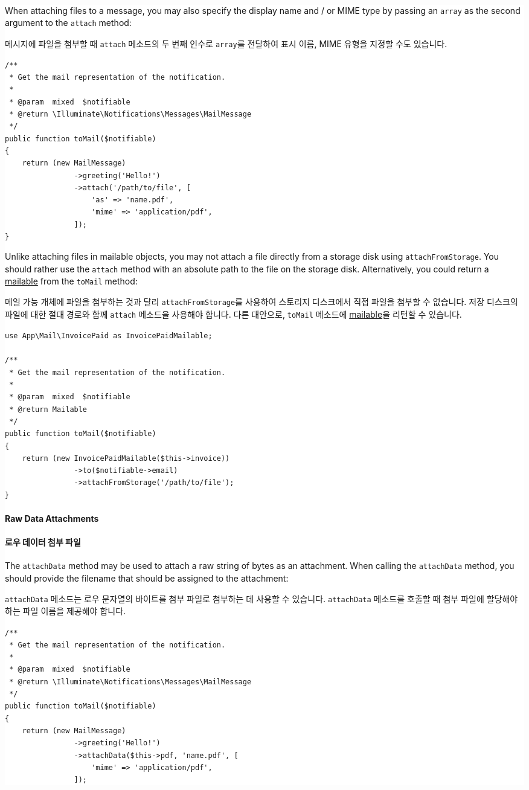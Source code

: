 When attaching files to a message, you may also specify the display name and / or MIME type by passing an `array` as the second argument to the `attach` method:

메시지에 파일을 첨부할 때 `attach` 메소드의 두 번째 인수로 `array`를 전달하여 표시 이름, MIME 유형을 지정할 수도 있습니다.

    /**
     * Get the mail representation of the notification.
     *
     * @param  mixed  $notifiable
     * @return \Illuminate\Notifications\Messages\MailMessage
     */
    public function toMail($notifiable)
    {
        return (new MailMessage)
                    ->greeting('Hello!')
                    ->attach('/path/to/file', [
                        'as' => 'name.pdf',
                        'mime' => 'application/pdf',
                    ]);
    }

Unlike attaching files in mailable objects, you may not attach a file directly from a storage disk using `attachFromStorage`. You should rather use the `attach` method with an absolute path to the file on the storage disk. Alternatively, you could return a [mailable](/docs/{{version}}/mail#generating-mailables) from the `toMail` method:

메일 가능 개체에 파일을 첨부하는 것과 달리 `attachFromStorage`를 사용하여 스토리지 디스크에서 직접 파일을 첨부할 수 없습니다. 저장 디스크의 파일에 대한 절대 경로와 함께 `attach` 메소드을 사용해야 합니다. 다른 대안으로, `toMail` 메소드에 [mailable](/docs/{{version}}/mail#generating-mailables)을 리턴할 수 있습니다.

    use App\Mail\InvoicePaid as InvoicePaidMailable;

    /**
     * Get the mail representation of the notification.
     *
     * @param  mixed  $notifiable
     * @return Mailable
     */
    public function toMail($notifiable)
    {
        return (new InvoicePaidMailable($this->invoice))
                    ->to($notifiable->email)
                    ->attachFromStorage('/path/to/file');
    }

#### Raw Data Attachments
#### 로우 데이터 첨부 파일

The `attachData` method may be used to attach a raw string of bytes as an attachment. When calling the `attachData` method, you should provide the filename that should be assigned to the attachment:

`attachData` 메소드는 로우 문자열의 바이트를 첨부 파일로 첨부하는 데 사용할 수 있습니다. `attachData` 메소드를 호출할 때 첨부 파일에 할당해야 하는 파일 이름을 제공해야 합니다.

    /**
     * Get the mail representation of the notification.
     *
     * @param  mixed  $notifiable
     * @return \Illuminate\Notifications\Messages\MailMessage
     */
    public function toMail($notifiable)
    {
        return (new MailMessage)
                    ->greeting('Hello!')
                    ->attachData($this->pdf, 'name.pdf', [
                        'mime' => 'application/pdf',
                    ]);
